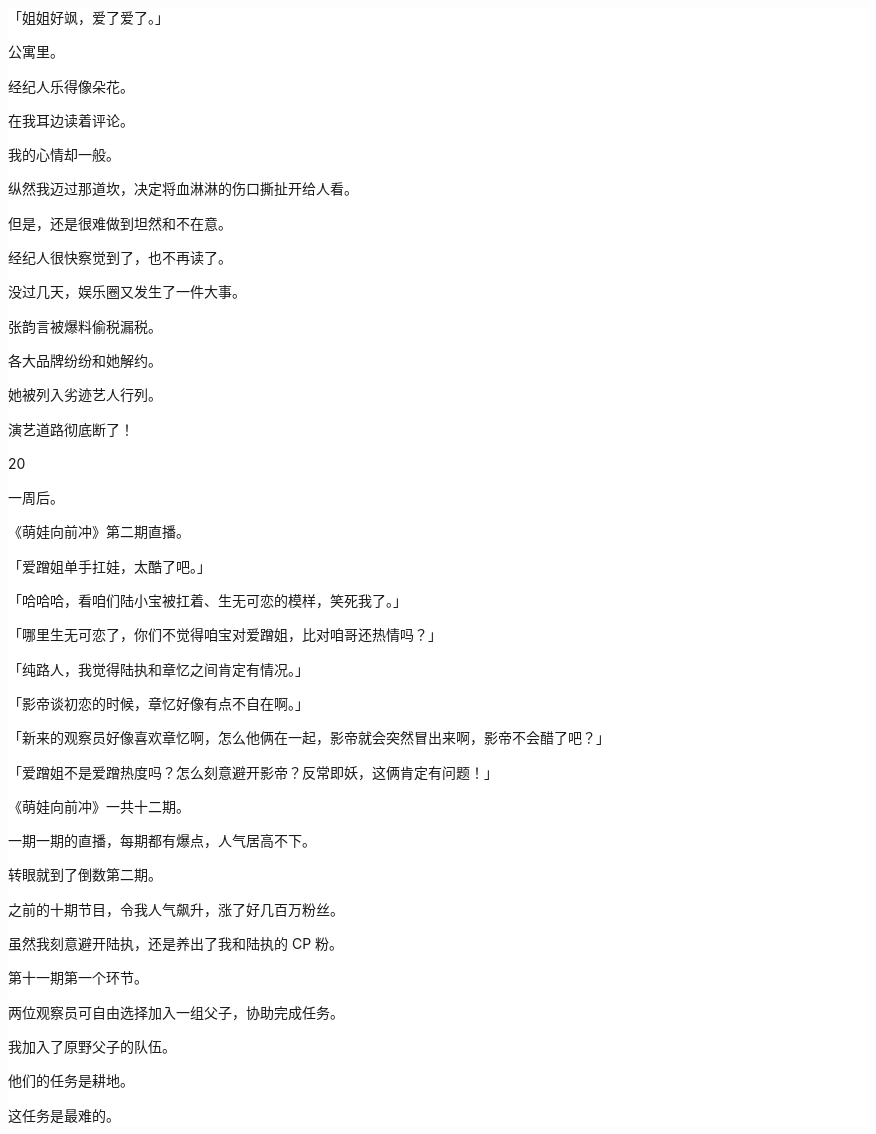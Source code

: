 「姐姐好飒，爱了爱了。」

公寓里。

经纪人乐得像朵花。

在我耳边读着评论。

我的心情却一般。

纵然我迈过那道坎，决定将血淋淋的伤口撕扯开给人看。

但是，还是很难做到坦然和不在意。

经纪人很快察觉到了，也不再读了。

没过几天，娱乐圈又发生了一件大事。

张韵言被爆料偷税漏税。

各大品牌纷纷和她解约。

她被列入劣迹艺人行列。

演艺道路彻底断了！

20

一周后。

《萌娃向前冲》第二期直播。

「爱蹭姐单手扛娃，太酷了吧。」

「哈哈哈，看咱们陆小宝被扛着、生无可恋的模样，笑死我了。」

「哪里生无可恋了，你们不觉得咱宝对爱蹭姐，比对咱哥还热情吗？」

「纯路人，我觉得陆执和章忆之间肯定有情况。」

「影帝谈初恋的时候，章忆好像有点不自在啊。」

「新来的观察员好像喜欢章忆啊，怎么他俩在一起，影帝就会突然冒出来啊，影帝不会醋了吧？」

「爱蹭姐不是爱蹭热度吗？怎么刻意避开影帝？反常即妖，这俩肯定有问题！」

《萌娃向前冲》一共十二期。

一期一期的直播，每期都有爆点，人气居高不下。

转眼就到了倒数第二期。

之前的十期节目，令我人气飙升，涨了好几百万粉丝。

虽然我刻意避开陆执，还是养出了我和陆执的 CP 粉。

第十一期第一个环节。

两位观察员可自由选择加入一组父子，协助完成任务。

我加入了原野父子的队伍。

他们的任务是耕地。

这任务是最难的。
